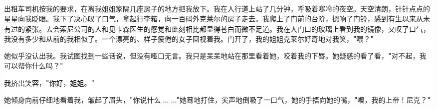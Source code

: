 





出租车司机按我的要求，在离我姐姐家隔几座房子的地方把我放下。我在人行道上站了几分钟，呼吸着寒冷的夜空。天空清朗，针针点点的星星向我眨眼。我下了决心叹了口气，拿起行李箱，向一百码外克莱尔的房子走去。我爬上了门前的台阶，摁响了门铃，感到有生以来从未有过的紧张。去会索尼公司的人和见卡森医生的感觉和此刻相比都显得苍白而微不足道。我在大门口的玻璃上看到我的镜像，又叹了口气，我没有多少和从前的我相似了。一个漂亮的、样子疲倦的女子回视着我。门开了，我的姐姐克莱尔好奇地对我笑，"喂？"







她似乎没认出我。我试图找到一些话说，但没有哑口无言。我只是呆呆地站在那里看着她，咬着我的下唇。她疑惑的看了看，"对不起，我可以帮你什么吗？"



我挤出笑容，"你好，姐姐。"







她倾身向前仔细地看着我，皱起了眉头，"你说什么 ... ..."她蓦地打住，尖声地倒吸了一口气，她的手捂向她的嘴，"噢，我的上帝！尼克？"


